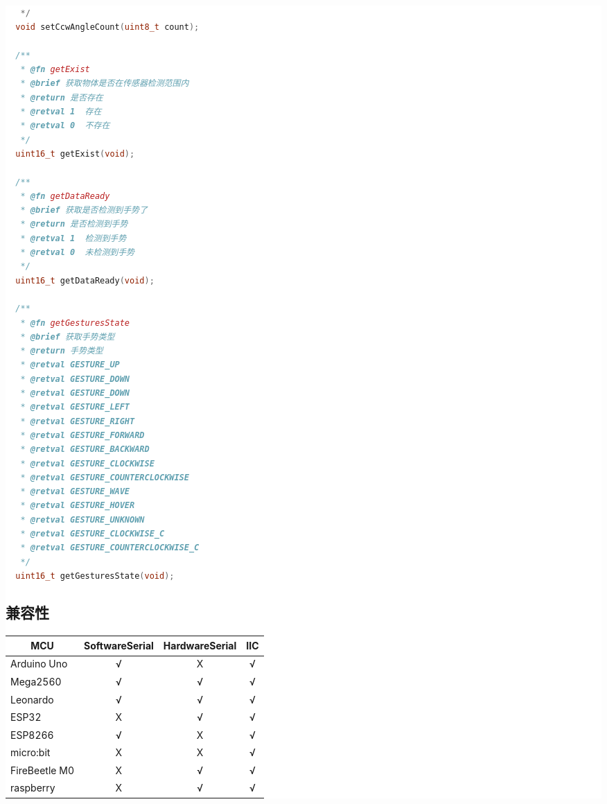 ```C++
   */
  void setCcwAngleCount(uint8_t count);

  /**
   * @fn getExist
   * @brief 获取物体是否在传感器检测范围内
   * @return 是否存在
   * @retval 1  存在
   * @retval 0  不存在
   */
  uint16_t getExist(void);

  /**
   * @fn getDataReady
   * @brief 获取是否检测到手势了
   * @return 是否检测到手势
   * @retval 1  检测到手势
   * @retval 0  未检测到手势
   */
  uint16_t getDataReady(void);

  /**
   * @fn getGesturesState
   * @brief 获取手势类型
   * @return 手势类型
   * @retval GESTURE_UP
   * @retval GESTURE_DOWN
   * @retval GESTURE_DOWN
   * @retval GESTURE_LEFT
   * @retval GESTURE_RIGHT
   * @retval GESTURE_FORWARD
   * @retval GESTURE_BACKWARD
   * @retval GESTURE_CLOCKWISE
   * @retval GESTURE_COUNTERCLOCKWISE
   * @retval GESTURE_WAVE
   * @retval GESTURE_HOVER
   * @retval GESTURE_UNKNOWN
   * @retval GESTURE_CLOCKWISE_C
   * @retval GESTURE_COUNTERCLOCKWISE_C
   */
  uint16_t getGesturesState(void);

```


## 兼容性

MCU                | SoftwareSerial | HardwareSerial |      IIC      |
------------------ | :----------: | :----------: | :----------: | 
Arduino Uno        |      √       |      X       |      √       |
Mega2560           |      √       |      √       |      √       |
Leonardo           |      √       |      √       |      √       |
ESP32              |      X       |      √       |      √       |
ESP8266            |      √       |      X       |      √       |
micro:bit          |      X       |      X       |      √       |
FireBeetle M0      |      X       |      √       |      √       |
raspberry          |      X       |      √       |      √       |
